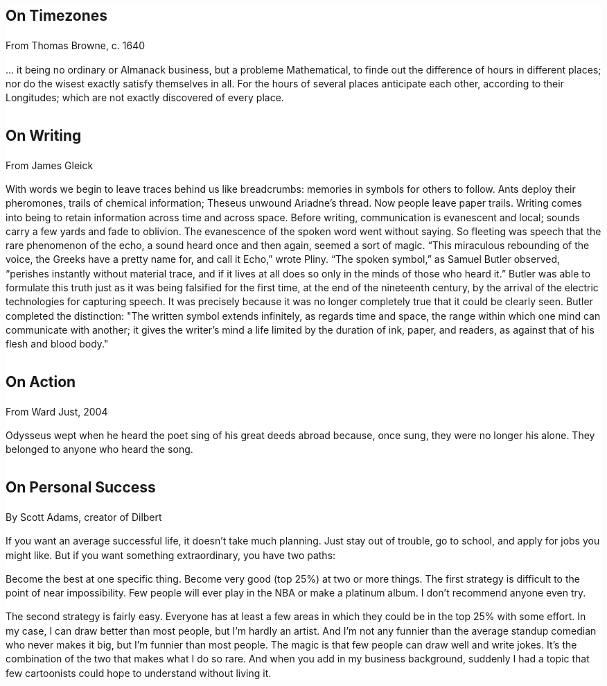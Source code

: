 
## On Timezones

From Thomas Browne, c. 1640

... it being no ordinary or Almanack business, but a probleme Mathematical, to finde out the difference of hours in different places; nor do the wisest exactly satisfy themselves in all. For the hours of several places anticipate each other, according to their Longitudes; which are not exactly discovered of every place.


## On Writing

From James Gleick

With words we begin to leave traces behind us like breadcrumbs: memories in symbols for others to follow. Ants deploy their pheromones, trails of chemical information; Theseus unwound Ariadne’s thread. Now people leave paper trails. Writing comes into being to retain information across time and across space. Before writing, communication is evanescent and local; sounds carry a few yards and fade to oblivion. The evanescence of the spoken word went without saying. So fleeting was speech that the rare phenomenon of the echo, a sound heard once and then again, seemed a sort of magic. “This miraculous rebounding of the voice, the Greeks have a pretty name for, and call it Echo,” wrote Pliny. “The spoken symbol,” as Samuel Butler observed, “perishes instantly without material trace, and if it lives at all does so only in the minds of those who heard it.” Butler was able to formulate this truth just as it was being falsified for the first time, at the end of the nineteenth century, by the arrival of the electric technologies for capturing speech. It was precisely because it was no longer completely true that it could be clearly seen. Butler completed the distinction: "The written symbol extends infinitely, as regards time and space, the range within which one mind can communicate with another; it gives the writer’s mind a life limited by the duration of ink, paper, and readers, as against that of his flesh and blood body."

## On Action

From Ward Just, 2004

Odysseus wept when he heard the poet sing of his great deeds abroad because, once sung, they were no longer his alone. They belonged to anyone who heard the song.

## On Personal Success

By Scott Adams, creator of Dilbert

If you want an average successful life, it doesn’t take much planning. Just stay out of trouble, go to school, and apply for jobs you might like. But if you want something extraordinary, you have two paths:

Become the best at one specific thing.
Become very good (top 25%) at two or more things.
The first strategy is difficult to the point of near impossibility. Few people will ever play in the NBA or make a platinum album. I don’t recommend anyone even try.

The second strategy is fairly easy. Everyone has at least a few areas in which they could be in the top 25% with some effort. In my case, I can draw better than most people, but I’m hardly an artist. And I’m not any funnier than the average standup comedian who never makes it big, but I’m funnier than most people. The magic is that few people can draw well and write jokes. It’s the combination of the two that makes what I do so rare. And when you add in my business background, suddenly I had a topic that few cartoonists could hope to understand without living it.
